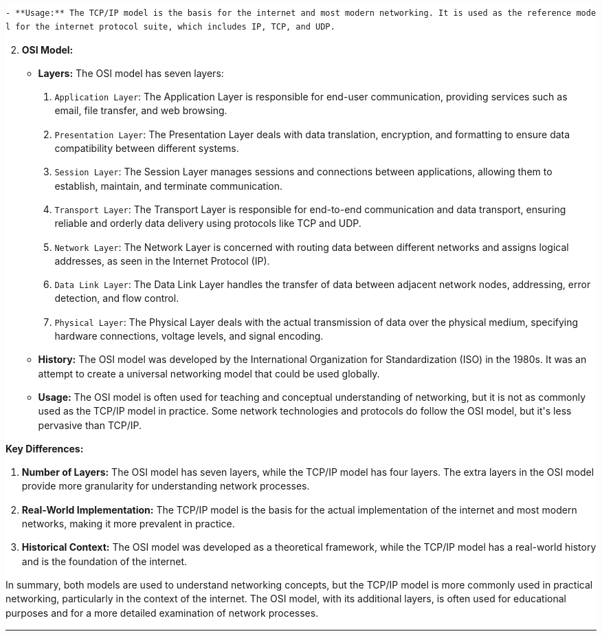     - **Usage:** The TCP/IP model is the basis for the internet and most modern networking. It is used as the reference model for the internet protocol suite, which includes IP, TCP, and UDP.

2. **OSI Model:**

    - **Layers:** The OSI model has seven layers:

        1. `Application Layer`: The Application Layer is responsible for end-user communication, providing services such as email, file transfer, and web browsing.

        2. `Presentation Layer`: The Presentation Layer deals with data translation, encryption, and formatting to ensure data compatibility between different systems.

        3. `Session Layer`: The Session Layer manages sessions and connections between applications, allowing them to establish, maintain, and terminate communication.

        4. `Transport Layer`: The Transport Layer is responsible for end-to-end communication and data transport, ensuring reliable and orderly data delivery using protocols like TCP and UDP.

        5. `Network Layer`: The Network Layer is concerned with routing data between different networks and assigns logical addresses, as seen in the Internet Protocol (IP).

        6. `Data Link Layer`: The Data Link Layer handles the transfer of data between adjacent network nodes, addressing, error detection, and flow control.

        7. `Physical Layer`: The Physical Layer deals with the actual transmission of data over the physical medium, specifying hardware connections, voltage levels, and signal encoding.

    - **History:** The OSI model was developed by the International Organization for Standardization (ISO) in the 1980s. It was an attempt to create a universal networking model that could be used globally.

    - **Usage:** The OSI model is often used for teaching and conceptual understanding of networking, but it is not as commonly used as the TCP/IP model in practice. Some network technologies and protocols do follow the OSI model, but it's less pervasive than TCP/IP.

**Key Differences:**

1. **Number of Layers:** The OSI model has seven layers, while the TCP/IP model has four layers. The extra layers in the OSI model provide more granularity for understanding network processes.

2. **Real-World Implementation:** The TCP/IP model is the basis for the actual implementation of the internet and most modern networks, making it more prevalent in practice.

3. **Historical Context:** The OSI model was developed as a theoretical framework, while the TCP/IP model has a real-world history and is the foundation of the internet.

In summary, both models are used to understand networking concepts, but the TCP/IP model is more commonly used in practical networking, particularly in the context of the internet. The OSI model, with its additional layers, is often used for educational purposes and for a more detailed examination of network processes.

---